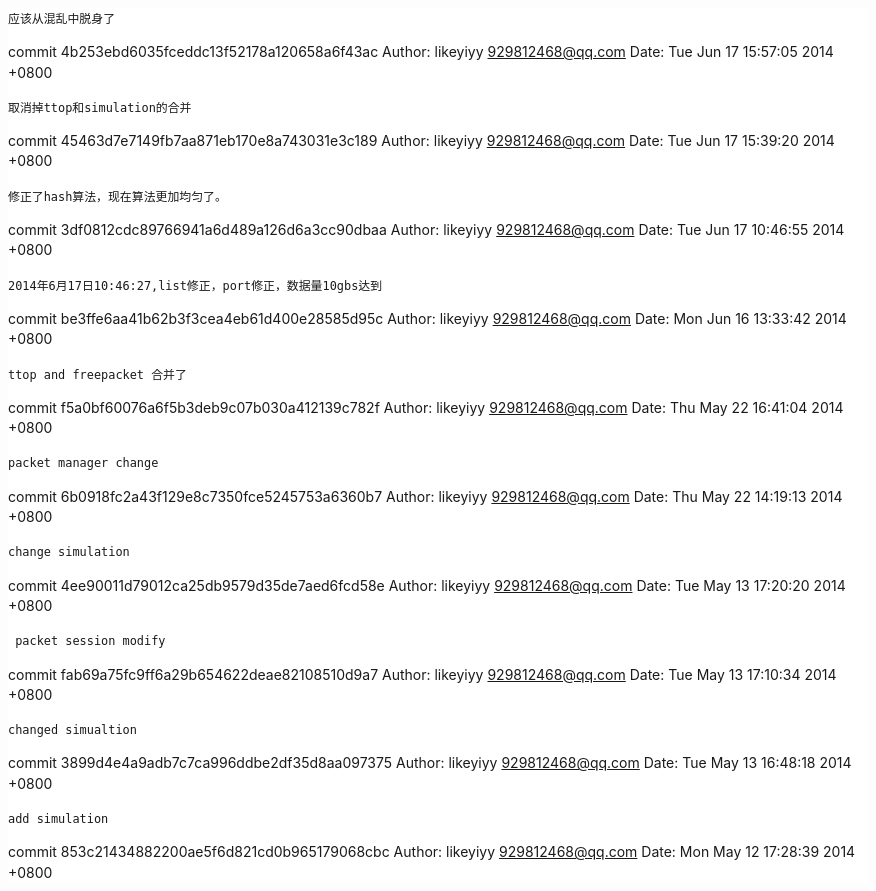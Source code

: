    应该从混乱中脱身了

commit 4b253ebd6035fceddc13f52178a120658a6f43ac
Author: likeyiyy <929812468@qq.com>
Date:   Tue Jun 17 15:57:05 2014 +0800

    取消掉ttop和simulation的合并

commit 45463d7e7149fb7aa871eb170e8a743031e3c189
Author: likeyiyy <929812468@qq.com>
Date:   Tue Jun 17 15:39:20 2014 +0800

    修正了hash算法，现在算法更加均匀了。

commit 3df0812cdc89766941a6d489a126d6a3cc90dbaa
Author: likeyiyy <929812468@qq.com>
Date:   Tue Jun 17 10:46:55 2014 +0800

    2014年6月17日10:46:27,list修正，port修正，数据量10gbs达到

commit be3ffe6aa41b62b3f3cea4eb61d400e28585d95c
Author: likeyiyy <929812468@qq.com>
Date:   Mon Jun 16 13:33:42 2014 +0800

    ttop and freepacket 合并了

commit f5a0bf60076a6f5b3deb9c07b030a412139c782f
Author: likeyiyy <929812468@qq.com>
Date:   Thu May 22 16:41:04 2014 +0800

    packet manager change

commit 6b0918fc2a43f129e8c7350fce5245753a6360b7
Author: likeyiyy <929812468@qq.com>
Date:   Thu May 22 14:19:13 2014 +0800

    change simulation

commit 4ee90011d79012ca25db9579d35de7aed6fcd58e
Author: likeyiyy <929812468@qq.com>
Date:   Tue May 13 17:20:20 2014 +0800

     packet session modify

commit fab69a75fc9ff6a29b654622deae82108510d9a7
Author: likeyiyy <929812468@qq.com>
Date:   Tue May 13 17:10:34 2014 +0800

    changed simualtion

commit 3899d4e4a9adb7c7ca996ddbe2df35d8aa097375
Author: likeyiyy <929812468@qq.com>
Date:   Tue May 13 16:48:18 2014 +0800

    add simulation

commit 853c21434882200ae5f6d821cd0b965179068cbc
Author: likeyiyy <929812468@qq.com>
Date:   Mon May 12 17:28:39 2014 +0800
